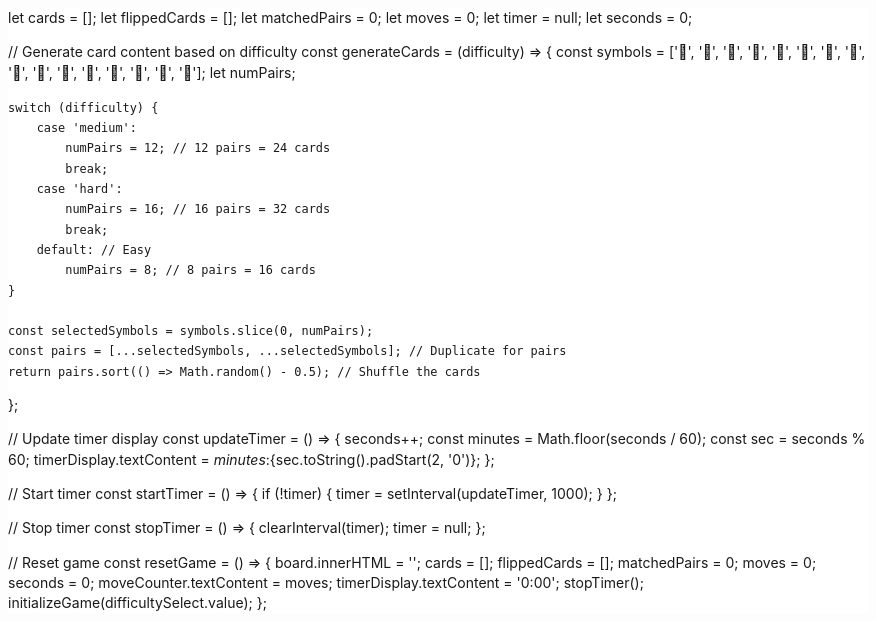 let cards = [];
let flippedCards = [];
let matchedPairs = 0;
let moves = 0;
let timer = null;
let seconds = 0;

// Generate card content based on difficulty
const generateCards = (difficulty) => {
    const symbols = ['🍎', '🍌', '🍒', '🍇', '🍓', '🍉', '🍍', '🥝', '🍋', '🍑', '🍈', '🥥', '🍏', '🥭', '🍐', '🍔'];
    let numPairs;

    switch (difficulty) {
        case 'medium':
            numPairs = 12; // 12 pairs = 24 cards
            break;
        case 'hard':
            numPairs = 16; // 16 pairs = 32 cards
            break;
        default: // Easy
            numPairs = 8; // 8 pairs = 16 cards
    }

    const selectedSymbols = symbols.slice(0, numPairs);
    const pairs = [...selectedSymbols, ...selectedSymbols]; // Duplicate for pairs
    return pairs.sort(() => Math.random() - 0.5); // Shuffle the cards
};

// Update timer display
const updateTimer = () => {
    seconds++;
    const minutes = Math.floor(seconds / 60);
    const sec = seconds % 60;
    timerDisplay.textContent = ${minutes}:${sec.toString().padStart(2, '0')};
};

// Start timer
const startTimer = () => {
    if (!timer) {
        timer = setInterval(updateTimer, 1000);
    }
};

// Stop timer
const stopTimer = () => {
    clearInterval(timer);
    timer = null;
};

// Reset game
const resetGame = () => {
    board.innerHTML = '';
    cards = [];
    flippedCards = [];
    matchedPairs = 0;
    moves = 0;
    seconds = 0;
    moveCounter.textContent = moves;
    timerDisplay.textContent = '0:00';
    stopTimer();
    initializeGame(difficultySelect.value);
};
